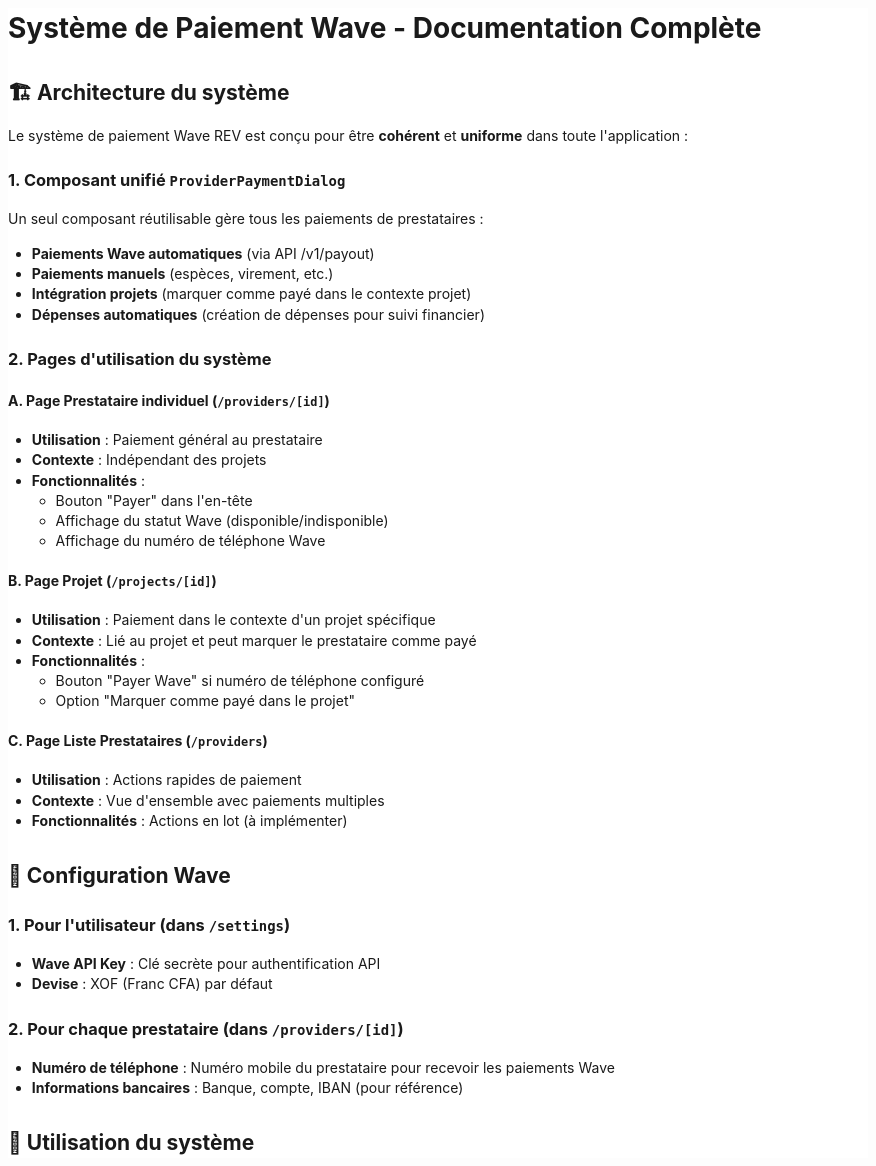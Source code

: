 # Système de Paiement Wave - Documentation Complète

## 🏗️ Architecture du système

Le système de paiement Wave REV est conçu pour être **cohérent** et **uniforme** dans toute l'application :

### 1. **Composant unifié `ProviderPaymentDialog`**

Un seul composant réutilisable gère tous les paiements de prestataires :
- **Paiements Wave automatiques** (via API /v1/payout)
- **Paiements manuels** (espèces, virement, etc.)
- **Intégration projets** (marquer comme payé dans le contexte projet)
- **Dépenses automatiques** (création de dépenses pour suivi financier)

### 2. **Pages d'utilisation du système**

#### A. **Page Prestataire individuel** (`/providers/[id]`)
- **Utilisation** : Paiement général au prestataire
- **Contexte** : Indépendant des projets
- **Fonctionnalités** :
  - Bouton "Payer" dans l'en-tête
  - Affichage du statut Wave (disponible/indisponible)
  - Affichage du numéro de téléphone Wave

#### B. **Page Projet** (`/projects/[id]`)  
- **Utilisation** : Paiement dans le contexte d'un projet spécifique
- **Contexte** : Lié au projet et peut marquer le prestataire comme payé
- **Fonctionnalités** :
  - Bouton "Payer Wave" si numéro de téléphone configuré
  - Option "Marquer comme payé dans le projet"

#### C. **Page Liste Prestataires** (`/providers`)
- **Utilisation** : Actions rapides de paiement
- **Contexte** : Vue d'ensemble avec paiements multiples
- **Fonctionnalités** : Actions en lot (à implémenter)

## 🔧 Configuration Wave

### 1. **Pour l'utilisateur** (dans `/settings`)
- **Wave API Key** : Clé secrète pour authentification API
- **Devise** : XOF (Franc CFA) par défaut

### 2. **Pour chaque prestataire** (dans `/providers/[id]`)
- **Numéro de téléphone** : Numéro mobile du prestataire pour recevoir les paiements Wave
- **Informations bancaires** : Banque, compte, IBAN (pour référence)

## 🚀 Utilisation du système
